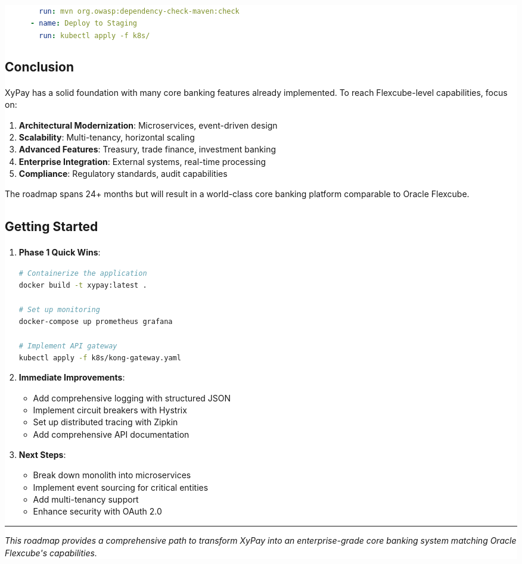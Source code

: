 ```yaml
        run: mvn org.owasp:dependency-check-maven:check
      - name: Deploy to Staging
        run: kubectl apply -f k8s/
```

## Conclusion

XyPay has a solid foundation with many core banking features already implemented. To reach Flexcube-level capabilities, focus on:

1. **Architectural Modernization**: Microservices, event-driven design
2. **Scalability**: Multi-tenancy, horizontal scaling
3. **Advanced Features**: Treasury, trade finance, investment banking
4. **Enterprise Integration**: External systems, real-time processing
5. **Compliance**: Regulatory standards, audit capabilities

The roadmap spans 24+ months but will result in a world-class core banking platform comparable to Oracle Flexcube.

## Getting Started

1. **Phase 1 Quick Wins**:
   ```bash
   # Containerize the application
   docker build -t xypay:latest .
   
   # Set up monitoring
   docker-compose up prometheus grafana
   
   # Implement API gateway
   kubectl apply -f k8s/kong-gateway.yaml
   ```

2. **Immediate Improvements**:
   - Add comprehensive logging with structured JSON
   - Implement circuit breakers with Hystrix
   - Set up distributed tracing with Zipkin
   - Add comprehensive API documentation

3. **Next Steps**:
   - Break down monolith into microservices
   - Implement event sourcing for critical entities
   - Add multi-tenancy support
   - Enhance security with OAuth 2.0

---

*This roadmap provides a comprehensive path to transform XyPay into an enterprise-grade core banking system matching Oracle Flexcube's capabilities.*
